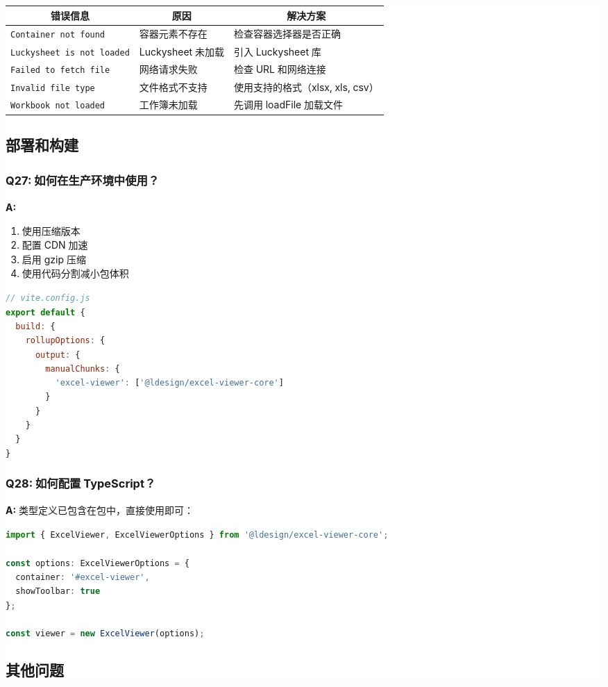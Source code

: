 | 错误信息 | 原因 | 解决方案 |
|---------|------|---------|
| `Container not found` | 容器元素不存在 | 检查容器选择器是否正确 |
| `Luckysheet is not loaded` | Luckysheet 未加载 | 引入 Luckysheet 库 |
| `Failed to fetch file` | 网络请求失败 | 检查 URL 和网络连接 |
| `Invalid file type` | 文件格式不支持 | 使用支持的格式（xlsx, xls, csv）|
| `Workbook not loaded` | 工作簿未加载 | 先调用 loadFile 加载文件 |

## 部署和构建

### Q27: 如何在生产环境中使用？

**A:** 
1. 使用压缩版本
2. 配置 CDN 加速
3. 启用 gzip 压缩
4. 使用代码分割减小包体积

```javascript
// vite.config.js
export default {
  build: {
    rollupOptions: {
      output: {
        manualChunks: {
          'excel-viewer': ['@ldesign/excel-viewer-core']
        }
      }
    }
  }
}
```

### Q28: 如何配置 TypeScript？

**A:** 类型定义已包含在包中，直接使用即可：

```typescript
import { ExcelViewer, ExcelViewerOptions } from '@ldesign/excel-viewer-core';

const options: ExcelViewerOptions = {
  container: '#excel-viewer',
  showToolbar: true
};

const viewer = new ExcelViewer(options);
```

## 其他问题
